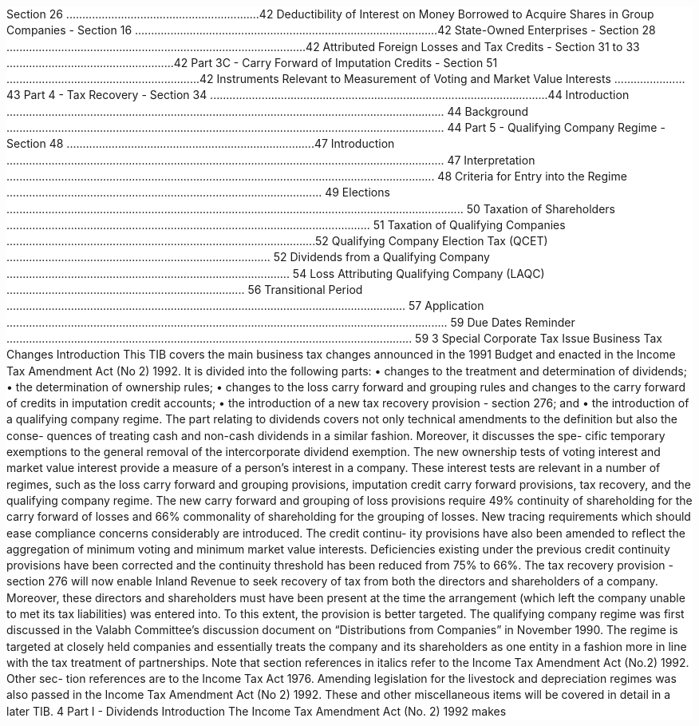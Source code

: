Section 26 ............................................................42 Deductibility of Interest on Money Borrowed to Acquire Shares in Group Companies - Section 16 ..............................................................................................42 State-Owned Enterprises - Section 28 .............................................................................................42 Attributed Foreign Losses and Tax Credits - Section 31 to 33 ....................................................42 Part 3C - Carry Forward of Imputation Credits - Section 51 ............................................................42 Instruments Relevant to Measurement of Voting and Market Value Interests ...................... 43 Part 4 - Tax Recovery - Section 34 .........................................................................................................44 Introduction ........................................................................................................................................ 44 Background ........................................................................................................................................ 44 Part 5 - Qualifying Company Regime - Section 48 .............................................................................47 Introduction ........................................................................................................................................ 47 Interpretation ..................................................................................................................................... 48 Criteria for Entry into the Regime .................................................................................................. 49 Elections .............................................................................................................................................. 50 Taxation of Shareholders ................................................................................................................. 51 Taxation of Qualifying Companies ................................................................................................52 Qualifying Company Election Tax (QCET) .................................................................................. 52 Dividends from a Qualifying Company ........................................................................................ 54 Loss Attributing Qualifying Company (LAQC) .......................................................................... 56 Transitional Period ............................................................................................................................ 57 Application ......................................................................................................................................... 59 Due Dates Reminder .............................................................................................................................. 59 3 Special Corporate Tax Issue Business Tax Changes Introduction This TIB covers the main business tax changes announced in the 1991 Budget and enacted in the Income Tax Amendment Act (No 2) 1992. It is divided into the following parts: • changes to the treatment and determination of dividends; • the determination of ownership rules; • changes to the loss carry forward and grouping rules and changes to the carry forward of credits in imputation credit accounts; • the introduction of a new tax recovery provision - section 276; and • the introduction of a qualifying company regime. The part relating to dividends covers not only technical amendments to the definition but also the conse- quences of treating cash and non-cash dividends in a similar fashion. Moreover, it discusses the spe- cific temporary exemptions to the general removal of the intercorporate dividend exemption. The new ownership tests of voting interest and market value interest provide a measure of a person’s interest in a company. These interest tests are relevant in a number of regimes, such as the loss carry forward and grouping provisions, imputation credit carry forward provisions, tax recovery, and the qualifying company regime. The new carry forward and grouping of loss provisions require 49% continuity of shareholding for the carry forward of losses and 66% commonality of shareholding for the grouping of losses. New tracing requirements which should ease compliance concerns considerably are introduced. The credit continu- ity provisions have also been amended to reflect the aggregation of minimum voting and minimum market value interests. Deficiencies existing under the previous credit continuity provisions have been corrected and the continuity threshold has been reduced from 75% to 66%. The tax recovery provision - section 276 will now enable Inland Revenue to seek recovery of tax from both the directors and shareholders of a company. Moreover, these directors and shareholders must have been present at the time the arrangement (which left the company unable to met its tax liabilities) was entered into. To this extent, the provision is better targeted. The qualifying company regime was first discussed in the Valabh Committee’s discussion document on “Distributions from Companies” in November 1990. The regime is targeted at closely held companies and essentially treats the company and its shareholders as one entity in a fashion more in line with the tax treatment of partnerships. Note that section references in italics refer to the Income Tax Amendment Act (No.2) 1992. Other sec- tion references are to the Income Tax Act 1976. Amending legislation for the livestock and depreciation regimes was also passed in the Income Tax Amendment Act (No 2) 1992. These and other miscellaneous items will be covered in detail in a later TIB. 4 Part I - Dividends Introduction The Income Tax Amendment Act (No. 2) 1992 makes